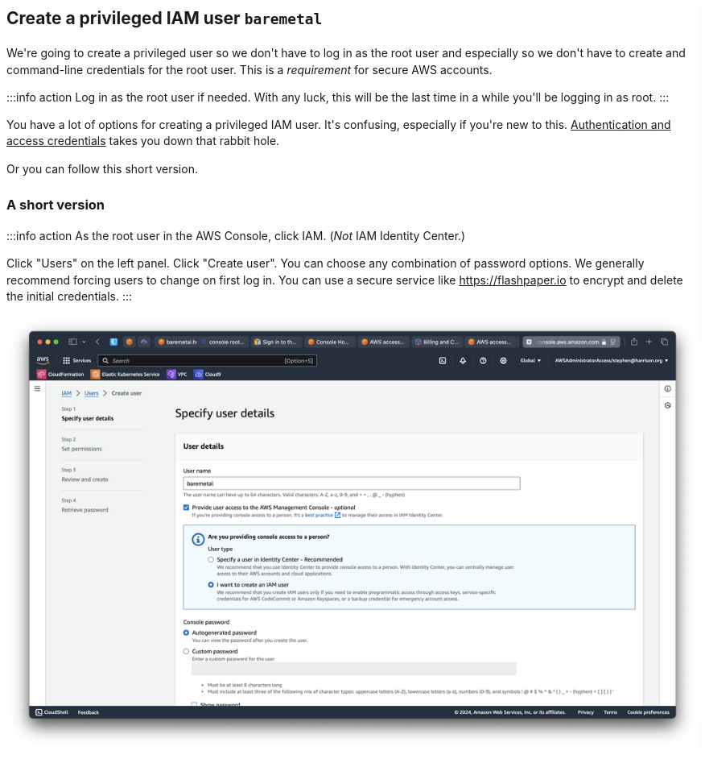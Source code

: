 ## Create a privileged IAM user `baremetal`

We're going to create a privileged user so we don't have to log in as the root user and especially so we don't have to create and command-line credentials for the root user. This is a _requirement_ for secure AWS accounts.

:::info action
Log in as the root user if needed. With any luck, this will be the last time in a while you'll be logging in as root.
:::

You have a lot of options for creating a privileged IAM user. It's confusing, especially if you're new to this. [Authentication and access credentials](https://docs.aws.amazon.com/cli/latest/userguide/cli-chap-authentication.html) takes you down that rabbit hole. 

Or you can follow this short version.

### A short version

:::info action
As the root user in the AWS Console, click IAM. (_Not_ IAM Identity Center.)

Click "Users" on the left panel. Click "Create user". You can choose any combination of password options. We generally recommend forcing users to change on first log in. You can use a secure service like https://flashpaper.io to encrypt and delete the initial credentials.
:::

![](./images/create-user-1.png)
